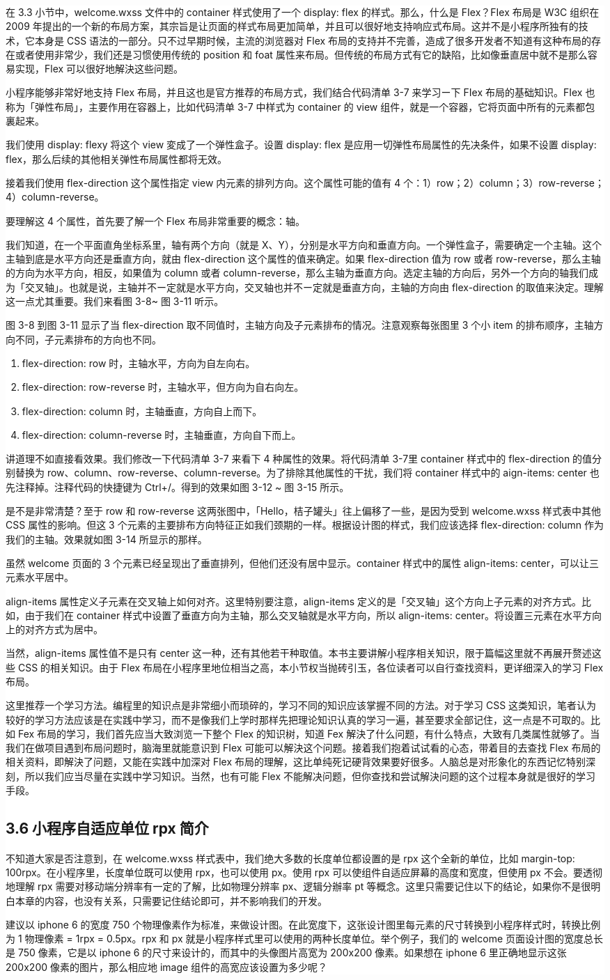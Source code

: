在 3.3 小节中，welcome.wxss 文件中的 container 样式使用了一个 display: flex 的样式。那么，什么是 FIex？FIex 布局是 W3C 组织在 2009 年提出的一个新的布局方案，其宗旨是让页面的样式布局更加简单，并且可以很好地支持响应式布局。这并不是小程序所独有的技术，它本身是 CSS 语法的一部分。只不过早期时候，主流的浏览器对 Flex 布局的支持并不完善，造成了很多开发者不知道有这种布局的存在或者使用非常少，我们还是习惯使用传统的 position 和 foat 属性来布局。但传统的布局方式有它的缺陷，比如像垂直居中就不是那么容易实现，Flex 可以很好地解決这些问题。

小程序能够非常好地支持 Flex 布局，并且这也是官方推荐的布局方式，我们结合代码清单 3-7 来学习ー下 FIex 布局的基础知识。FIex 也称为「弹性布局」，主要作用在容器上，比如代码清单 3-7 中样式为 container 的 view 组件，就是一个容器，它将页面中所有的元素都包裏起来。

我们使用 display: flexy 将这个 view 変成了一个弹性盒子。设置 display: flex 是应用一切弹性布局属性的先决条件，如果不设置 display: flex，那么后续的其他相关弹性布局属性都将无效。

接着我们使用 flex-direction 这个属性指定 view 内元素的排列方向。这个属性可能的值有 4 个：1）row；2）column；3）row-reverse；4）column-reverse。

要理解这 4 个属性，首先要了解一个 Flex 布局非常重要的概念：轴。

我们知道，在一个平面直角坐标系里，轴有两个方向（就是 X、Y），分别是水平方向和垂直方向。一个弹性盒子，需要确定一个主轴。这个主轴到底是水平方向还是垂直方向，就由 flex-direction 这个属性的值来确定。如果 flex-direction 值为 row 或者 row-reverse，那么主轴的方向为水平方向，相反，如果值为 column 或者 column-reverse，那么主轴为垂直方向。选定主轴的方向后，另外一个方向的轴我们成为「交叉轴」。也就是说，主轴并不ー定就是水平方向，交叉轴也并不ー定就是垂直方向，主轴的方向由 flex-direction 的取值来決定。理解这一点尤其重要。我们来看图 3-8~ 图 3-11 听示。

图 3-8 到图 3-11 显示了当 flex-direction 取不同值时，主轴方向及子元素排布的情况。注意观察每张图里 3 个小 item 的排布顺序，主轴方向不同，子元素排布的方向也不同。

1. flex-direction: row 时，主轴水平，方向为自左向右。

2. flex-direction: row-reverse 时，主轴水平，但方向为自右向左。

3. flex-direction: column 时，主轴垂直，方向自上而下。

4. flex-direction: column-reverse 时，主轴垂直，方向自下而上。

讲道理不如直接看效果。我们修改一下代码清单 3-7 来看下 4 种属性的效果。将代码清单 3-7里 container 样式中的 flex-direction 的值分别替换为 row、column、row-reverse、column-reverse。为了排除其他属性的干扰，我们将 container 样式中的 aign-items: center 也先注释掉。注释代码的快捷键为 Ctrl+/。得到的效果如图 3-12 ~ 图 3-15 所示。

是不是非常清楚？至于 row 和 row-reverse 这两张图中，「Hello，桔子罐头」往上偏移了一些，是因为受到 welcome.wxss 样式表中其他 CSS 属性的影响。但这 3 个元素的主要排布方向特征正如我们颈期的一样。根据设计图的样式，我们应该选择 flex-direction: column 作为我们的主轴。效果就如图 3-14 所显示的那样。

虽然 welcome 页面的 3 个元素已经呈现出了垂直排列，但他们还没有居中显示。container 样式中的属性 align-items: center，可以让三元素水平居中。

align-items 属性定义子元素在交叉轴上如何对齐。这里特别要注意，align-items 定义的是「交叉轴」这个方向上子元素的对齐方式。比如，由于我们在 container 样式中设置了垂直方向为主轴，那么交叉轴就是水平方向，所以 align-items: center。将设置三元素在水平方向上的对齐方式为居中。

当然，align-items 属性值不是只有 center 这一种，还有其他若干种取值。本书主要讲解小程序相关知识，限于篇幅这里就不再展开赘述这些 CSS 的相关知识。由于 Flex 布局在小程序里地位相当之高，本小节权当抛砖引玉，各位读者可以自行查找资料，更详细深入的学习 Flex 布局。

这里推荐一个学习方法。编程里的知识点是非常细小而琐碎的，学习不同的知识应该掌握不同的方法。对于学习 CSS 这类知识，笔者认为较好的学习方法应该是在实践中学习，而不是像我们上学时那样先把理论知识认真的学习一遍，甚至要求全部记住，这一点是不可取的。比如 Fex 布局的学习，我们首先应当大致浏览一下整个 Flex 的知识树，知道 Fex 解決了什么问题，有什么特点，大致有几类属性就够了。当我们在做项目遇到布局问题时，脑海里就能意识到 FIex 可能可以解決这个问题。接着我们抱着试试看的心态，带着目的去查找 Flex 布局的相关资料，即解決了问题，又能在实践中加深对 Flex 布局的理解，这比单纯死记硬背效果要好很多。人脑总是对形象化的东西记忆特别深刻，所以我们应当尽量在实践中学习知识。当然，也有可能 Flex 不能解决问题，但你查找和尝试解決问题的这个过程本身就是很好的学习手段。

## 3.6 小程序自适应单位 rpx 简介

不知道大家是否注意到，在 welcome.wxss 样式表中，我们绝大多数的长度单位都设置的是 rpx 这个全新的单位，比如 margin-top: 100rpx。在小程序里，长度单位既可以使用 rpx，也可以使用 px。使用 rpx 可以使组件自适应屏幕的高度和宽度，但使用 px 不会。要透彻地理解 rpⅹ 需要对移动端分辨率有一定的了解，比如物理分辨率 px、逻辑分辦率 pt 等概念。这里只需要记住以下的结论，如果你不是很明白本章的内容，也没有关系，只需要记住结论即可，并不影响我们的开发。

建议以 iphone 6 的宽度 750 个物理像素作为标准，来做设计图。在此宽度下，这张设计图里每元素的尺寸转换到小程序样式时，转换比例为 1 物理像素 = 1rpx = 0.5px。rpx 和 px 就是小程序样式里可以使用的两种长度单位。举个例子，我们的 welcome 页面设计图的宽度总长是 750 像素，它是以 iphone 6 的尺寸来设计的，而其中的头像图片高宽为 200x200 像素。如果想在 iphone 6 里正确地显示这张 200x200 像素的图片，那么相应地 image 组件的高宽应该设置为多少呢？
